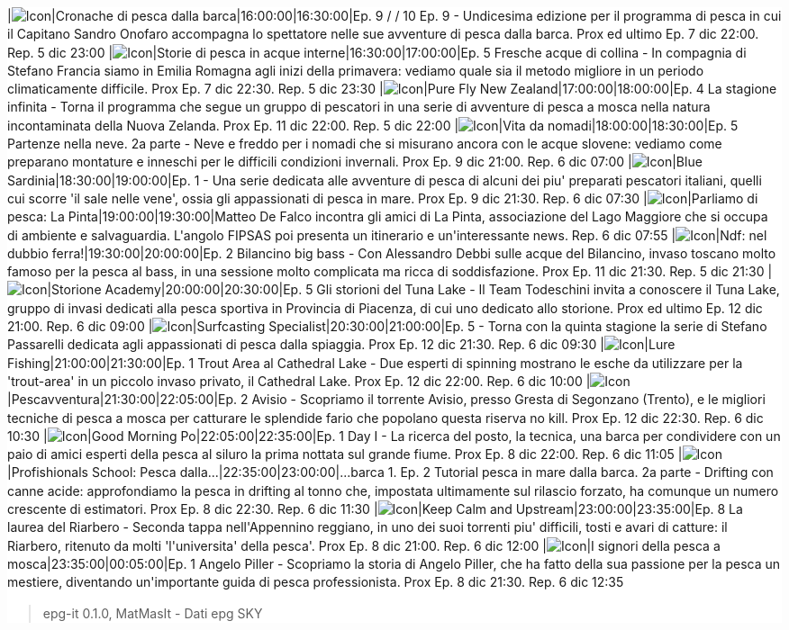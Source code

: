 |![Icon](https://guidatv.sky.it/uuid/7269025a-df42-4e95-a93d-0b394d32e20a/cover?md5ChecksumParam=bf37abad784276e813be5013d2853f0b)|Cronache di pesca dalla barca|16:00:00|16:30:00|Ep. 9 / / 10 Ep. 9 - Undicesima edizione per il programma di pesca in cui il Capitano Sandro Onofaro accompagna lo spettatore nelle sue avventure di pesca dalla barca. Prox ed ultimo Ep. 7 dic 22:00. Rep. 5 dic 23:00
|![Icon](https://guidatv.sky.it/uuid/2a0bd079-d642-400d-8c76-cf3fd96ceb4e/cover?md5ChecksumParam=2a7cd0c25e889963caae73d93e91e046)|Storie di pesca in acque interne|16:30:00|17:00:00|Ep. 5 Fresche acque di collina - In compagnia di Stefano Francia siamo in Emilia Romagna agli inizi della primavera: vediamo quale sia il metodo migliore in un periodo climaticamente difficile. Prox Ep. 7 dic 22:30. Rep. 5 dic 23:30
|![Icon](https://guidatv.sky.it/uuid/88e9e124-443f-44f5-b2fd-b55bca38fb81/cover?md5ChecksumParam=439954e195965ee291330ac48fb2f3d9)|Pure Fly New Zealand|17:00:00|18:00:00|Ep. 4 La stagione infinita - Torna il programma che segue un gruppo di pescatori in una serie di avventure di pesca a mosca nella natura incontaminata della Nuova Zelanda. Prox Ep. 11 dic 22:00. Rep. 5 dic 22:00
|![Icon](https://guidatv.sky.it/uuid/34ad794d-2108-4b84-96eb-52d84b379ee7/cover?md5ChecksumParam=4c4867a4bb17c2e6ea6ba2cb966fc805)|Vita da nomadi|18:00:00|18:30:00|Ep. 5 Partenze nella neve. 2a parte - Neve e freddo per i nomadi che si misurano ancora con le acque slovene: vediamo come preparano montature e inneschi per le difficili condizioni invernali. Prox Ep. 9 dic 21:00. Rep. 6 dic 07:00
|![Icon](https://guidatv.sky.it/uuid/d12cab49-3b18-4897-be79-1eceecb66b4b/cover?md5ChecksumParam=f6fae28de68bc666dd8f3993506d7384)|Blue Sardinia|18:30:00|19:00:00|Ep. 1 - Una serie dedicata alle avventure di pesca di alcuni dei piu&#039; preparati pescatori italiani, quelli cui scorre &#039;il sale nelle vene&#039;, ossia gli appassionati di pesca in mare. Prox Ep. 9 dic 21:30. Rep. 6 dic 07:30
|![Icon](https://guidatv.sky.it/uuid/2fb7985e-3e87-44f8-961d-25b1bae44d66/cover?md5ChecksumParam=89e1640fbb3209c117aa6df880504ad3)|Parliamo di pesca: La Pinta|19:00:00|19:30:00|Matteo De Falco incontra gli amici di La Pinta, associazione del Lago Maggiore che si occupa di ambiente e salvaguardia. L&#039;angolo FIPSAS poi presenta un itinerario e un&#039;interessante news. Rep. 6 dic 07:55
|![Icon](https://guidatv.sky.it/uuid/ffcc466a-7d53-4072-89f9-f8e36a16d229/cover?md5ChecksumParam=76abd77eaa58e0610e0f32e18b69b397)|Ndf: nel dubbio ferra!|19:30:00|20:00:00|Ep. 2 Bilancino big bass - Con Alessandro Debbi sulle acque del Bilancino, invaso toscano molto famoso per la pesca al bass, in una sessione molto complicata ma ricca di soddisfazione. Prox Ep. 11 dic 21:30. Rep. 5 dic 21:30
|![Icon](https://guidatv.sky.it/uuid/60cb0bd2-55b2-4f3b-af06-32985ae97a49/cover?md5ChecksumParam=93e2de04c22813a4906a6fae9bd3abef)|Storione Academy|20:00:00|20:30:00|Ep. 5 Gli storioni del Tuna Lake - Il Team Todeschini invita a conoscere il Tuna Lake, gruppo di invasi dedicati alla pesca sportiva in Provincia di Piacenza, di cui uno dedicato allo storione. Prox ed ultimo Ep. 12 dic 21:00. Rep. 6 dic 09:00
|![Icon](https://guidatv.sky.it/uuid/f604db82-98da-4dee-be55-f1144b8c25d3/cover?md5ChecksumParam=a8c6d5ce213a4341cc3005d62d2ee87f)|Surfcasting Specialist|20:30:00|21:00:00|Ep. 5 - Torna con la quinta stagione la serie di Stefano Passarelli dedicata agli appassionati di pesca dalla spiaggia. Prox Ep. 12 dic 21:30. Rep. 6 dic 09:30
|![Icon](https://guidatv.sky.it/uuid/760368f1-5189-44b0-bbc6-226ffd6c9c15/cover?md5ChecksumParam=e0596a3f7fdd6778d802284090f21244)|Lure Fishing|21:00:00|21:30:00|Ep. 1 Trout Area al Cathedral Lake - Due esperti di spinning mostrano le esche da utilizzare per la &#039;trout-area&#039; in un piccolo invaso privato, il Cathedral Lake. Prox Ep. 12 dic 22:00. Rep. 6 dic 10:00
|![Icon](https://guidatv.sky.it/uuid/f023c4cc-2553-4c95-9f9b-34ae0c313dd6/cover?md5ChecksumParam=7fc683133386bd89e53bdf0f1960b012)|Pescavventura|21:30:00|22:05:00|Ep. 2 Avisio - Scopriamo il torrente Avisio, presso Gresta di Segonzano (Trento), e le migliori tecniche di pesca a mosca per catturare le splendide fario che popolano questa riserva no kill. Prox Ep. 12 dic 22:30. Rep. 6 dic 10:30
|![Icon](https://guidatv.sky.it/uuid/1bd85660-d802-48d7-b314-7daed7b98e3c/cover?md5ChecksumParam=bf7c1a4a78690d30835b2cb026f7efe1)|Good Morning Po|22:05:00|22:35:00|Ep. 1 Day I - La ricerca del posto, la tecnica, una barca per condividere con un paio di amici esperti della pesca al siluro la prima nottata sul grande fiume. Prox Ep. 8 dic 22:00. Rep. 6 dic 11:05
|![Icon](https://guidatv.sky.it/uuid/719e22bc-4916-430a-b7de-fa9f70db6cac/cover?md5ChecksumParam=fca5f7c525891344f0b80d38398a3b01)|Profishionals School: Pesca dalla...|22:35:00|23:00:00|...barca 1. Ep. 2 Tutorial pesca in mare dalla barca. 2a parte - Drifting con canne acide: approfondiamo la pesca in drifting al tonno che, impostata ultimamente sul rilascio forzato, ha comunque un numero crescente di estimatori. Prox Ep. 8 dic 22:30. Rep. 6 dic 11:30
|![Icon](https://guidatv.sky.it/uuid/184c375b-a0a6-4ac2-958c-ec822b03de4a/cover?md5ChecksumParam=d18859e2385c5abc43f8ccef9591d561)|Keep Calm and Upstream|23:00:00|23:35:00|Ep. 8 La laurea del Riarbero - Seconda tappa nell&#039;Appennino reggiano, in uno dei suoi torrenti piu&#039; difficili, tosti e avari di catture: il Riarbero, ritenuto da molti &#039;l&#039;universita&#039; della pesca&#039;. Prox Ep. 8 dic 21:00. Rep. 6 dic 12:00
|![Icon](https://guidatv.sky.it/uuid/1929d693-e88e-404c-9297-e30adae0b400/cover?md5ChecksumParam=90e1d02d89cdda1e6b16f3fbb87b2f73)|I signori della pesca a mosca|23:35:00|00:05:00|Ep. 1 Angelo Piller - Scopriamo la storia di Angelo Piller, che ha fatto della sua passione per la pesca un mestiere, diventando un&#039;importante guida di pesca professionista. Prox Ep. 8 dic 21:30. Rep. 6 dic 12:35



 > epg-it 0.1.0, MatMasIt - Dati epg SKY